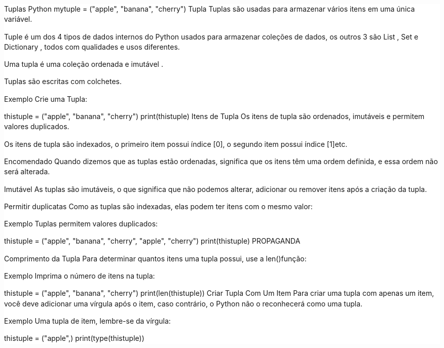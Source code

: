 Tuplas Python
mytuple = ("apple", "banana", "cherry")
Tupla
Tuplas são usadas para armazenar vários itens em uma única variável.

Tuple é um dos 4 tipos de dados internos do Python usados ​​para armazenar coleções de dados, os outros 3 são List , Set e Dictionary , todos com qualidades e usos diferentes.

Uma tupla é uma coleção ordenada e imutável .

Tuplas são escritas com colchetes.

Exemplo
Crie uma Tupla:

thistuple = ("apple", "banana", "cherry")
print(thistuple)
Itens de Tupla
Os itens de tupla são ordenados, imutáveis ​​e permitem valores duplicados.

Os itens de tupla são indexados, o primeiro item possui índice [0], o segundo item possui índice [1]etc.

Encomendado
Quando dizemos que as tuplas estão ordenadas, significa que os itens têm uma ordem definida, e essa ordem não será alterada.

Imutável
As tuplas são imutáveis, o que significa que não podemos alterar, adicionar ou remover itens após a criação da tupla.

Permitir duplicatas
Como as tuplas são indexadas, elas podem ter itens com o mesmo valor:

Exemplo
Tuplas permitem valores duplicados:

thistuple = ("apple", "banana", "cherry", "apple", "cherry")
print(thistuple)
PROPAGANDA

Comprimento da Tupla
Para determinar quantos itens uma tupla possui, use a len()função:

Exemplo
Imprima o número de itens na tupla:

thistuple = ("apple", "banana", "cherry")
print(len(thistuple))
Criar Tupla Com Um Item
Para criar uma tupla com apenas um item, você deve adicionar uma vírgula após o item, caso contrário, o Python não o reconhecerá como uma tupla.

Exemplo
Uma tupla de item, lembre-se da vírgula:

thistuple = ("apple",)
print(type(thistuple))
